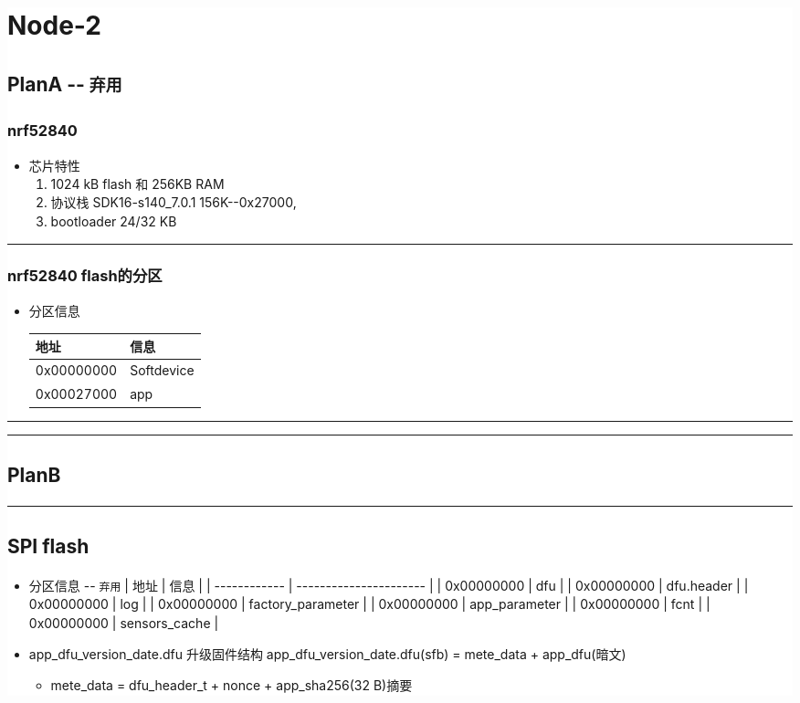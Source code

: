 # Node-2

## PlanA -- `弃用`
### nrf52840
* 芯片特性
    1. 1024 kB flash 和 256KB RAM
    2. 协议栈 SDK16-s140_7.0.1  156K--0x27000,
    3. bootloader  24/32 KB

-------------------------------------------
### nrf52840 flash的分区
* 分区信息

    | 地址          |     信息     |
    | ------------ | ------------ |
    |   0x00000000 |  Softdevice  |
    |   0x00027000 |    app       |


--------------------------------------------
--------------------------------------------



## PlanB
-------------------------------------------
## SPI flash
* 分区信息 -- `弃用`
    | 地址          |     信息               |
    | ------------ | ---------------------- |
    |   0x00000000 |     dfu                |
    |   0x00000000 |     dfu.header         |
    |   0x00000000 |     log                |
    |   0x00000000 |     factory_parameter  |
    |   0x00000000 |     app_parameter      |
    |   0x00000000 |     fcnt               |
    |   0x00000000 |     sensors_cache      |

* app_dfu_version_date.dfu 升级固件结构
    app_dfu_version_date.dfu(sfb) = mete_data + app_dfu(暗文)
    + mete_data = dfu_header_t + nonce + app_sha256(32 B)摘要

